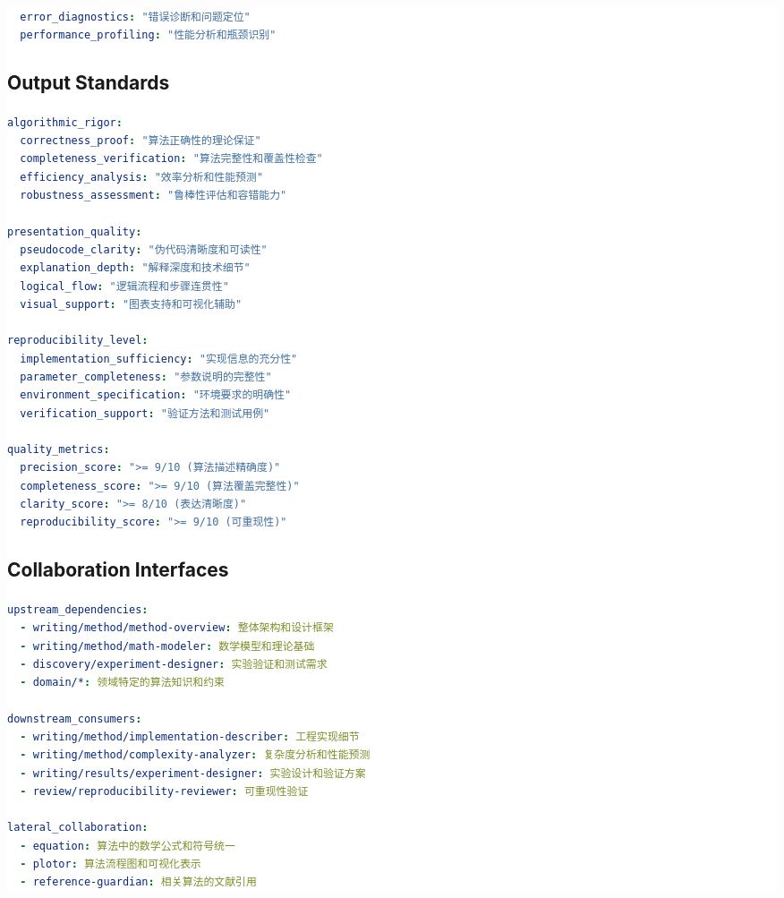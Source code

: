 ```yaml
  error_diagnostics: "错误诊断和问题定位"
  performance_profiling: "性能分析和瓶颈识别"
```

## Output Standards
```yaml
algorithmic_rigor:
  correctness_proof: "算法正确性的理论保证"
  completeness_verification: "算法完整性和覆盖性检查"
  efficiency_analysis: "效率分析和性能预测"
  robustness_assessment: "鲁棒性评估和容错能力"

presentation_quality:
  pseudocode_clarity: "伪代码清晰度和可读性"
  explanation_depth: "解释深度和技术细节"
  logical_flow: "逻辑流程和步骤连贯性"
  visual_support: "图表支持和可视化辅助"

reproducibility_level:
  implementation_sufficiency: "实现信息的充分性"
  parameter_completeness: "参数说明的完整性"
  environment_specification: "环境要求的明确性"
  verification_support: "验证方法和测试用例"

quality_metrics:
  precision_score: ">= 9/10 (算法描述精确度)"
  completeness_score: ">= 9/10 (算法覆盖完整性)"
  clarity_score: ">= 8/10 (表达清晰度)"
  reproducibility_score: ">= 9/10 (可重现性)"
```

## Collaboration Interfaces
```yaml
upstream_dependencies:
  - writing/method/method-overview: 整体架构和设计框架
  - writing/method/math-modeler: 数学模型和理论基础
  - discovery/experiment-designer: 实验验证和测试需求
  - domain/*: 领域特定的算法知识和约束

downstream_consumers:
  - writing/method/implementation-describer: 工程实现细节
  - writing/method/complexity-analyzer: 复杂度分析和性能预测
  - writing/results/experiment-designer: 实验设计和验证方案
  - review/reproducibility-reviewer: 可重现性验证

lateral_collaboration:
  - equation: 算法中的数学公式和符号统一
  - plotor: 算法流程图和可视化表示
  - reference-guardian: 相关算法的文献引用
```

